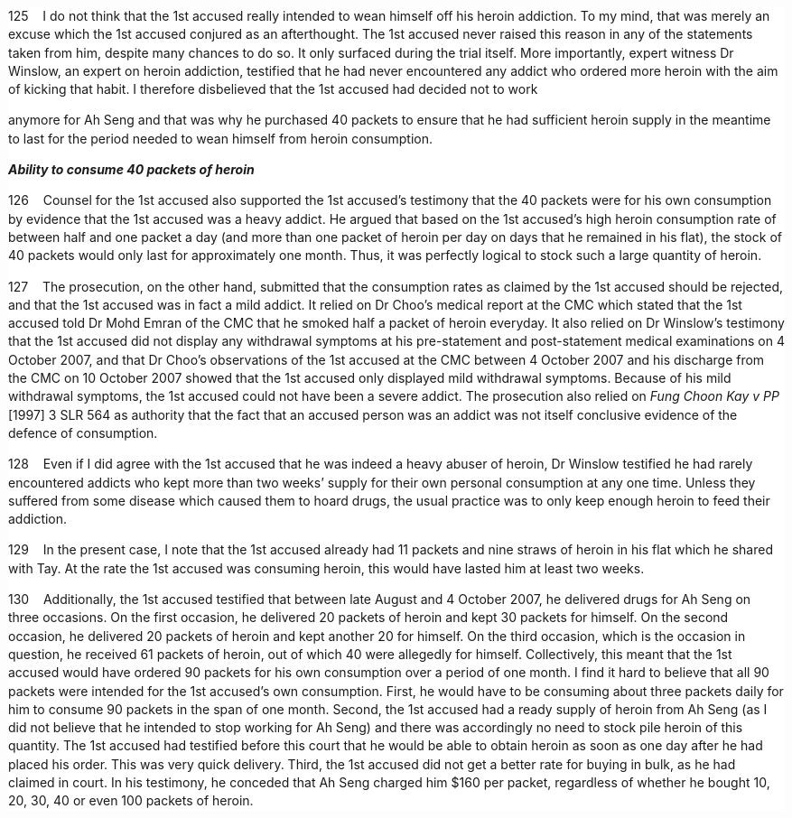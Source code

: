 125    I do not think that the 1st accused really intended to wean himself off his heroin addiction. To my mind, that was merely an excuse which the 1st accused conjured as an afterthought. The 1st accused never raised this reason in any of the statements taken from him, despite many chances to do so. It only surfaced during the trial itself. More importantly, expert witness Dr Winslow, an expert on heroin addiction, testified that he had never encountered any addict who ordered more heroin with the aim of kicking that habit. I therefore disbelieved that the 1st accused had decided not to work 


anymore for Ah Seng and that was why he purchased 40 packets to ensure that he had sufficient heroin supply in the meantime to last for the period needed to wean himself from heroin consumption. 

**_Ability to consume 40 packets of heroin_** 

126    Counsel for the 1st accused also supported the 1st accused’s testimony that the 40 packets were for his own consumption by evidence that the 1st accused was a heavy addict. He argued that based on the 1st accused’s high heroin consumption rate of between half and one packet a day (and more than one packet of heroin per day on days that he remained in his flat), the stock of 40 packets would only last for approximately one month. Thus, it was perfectly logical to stock such a large quantity of heroin. 

127    The prosecution, on the other hand, submitted that the consumption rates as claimed by the 1st accused should be rejected, and that the 1st accused was in fact a mild addict. It relied on Dr Choo’s medical report at the CMC which stated that the 1st accused told Dr Mohd Emran of the CMC that he smoked half a packet of heroin everyday. It also relied on Dr Winslow’s testimony that the 1st accused did not display any withdrawal symptoms at his pre-statement and post-statement medical examinations on 4 October 2007, and that Dr Choo’s observations of the 1st accused at the CMC between 4 October 2007 and his discharge from the CMC on 10 October 2007 showed that the 1st accused only displayed mild withdrawal symptoms. Because of his mild withdrawal symptoms, the 1st accused could not have been a severe addict. The prosecution also relied on _Fung Choon Kay v PP_ <span class="citation">[1997] 3 SLR 564</span> as authority that the fact that an accused person was an addict was not itself conclusive evidence of the defence of consumption. 

128    Even if I did agree with the 1st accused that he was indeed a heavy abuser of heroin, Dr Winslow testified he had rarely encountered addicts who kept more than two weeks’ supply for their own personal consumption at any one time. Unless they suffered from some disease which caused them to hoard drugs, the usual practice was to only keep enough heroin to feed their addiction. 

129    In the present case, I note that the 1st accused already had 11 packets and nine straws of heroin in his flat which he shared with Tay. At the rate the 1st accused was consuming heroin, this would have lasted him at least two weeks. 

130    Additionally, the 1st accused testified that between late August and 4 October 2007, he delivered drugs for Ah Seng on three occasions. On the first occasion, he delivered 20 packets of heroin and kept 30 packets for himself. On the second occasion, he delivered 20 packets of heroin and kept another 20 for himself. On the third occasion, which is the occasion in question, he received 61 packets of heroin, out of which 40 were allegedly for himself. Collectively, this meant that the 1st accused would have ordered 90 packets for his own consumption over a period of one month. I find it hard to believe that all 90 packets were intended for the 1st accused’s own consumption. First, he would have to be consuming about three packets daily for him to consume 90 packets in the span of one month. Second, the 1st accused had a ready supply of heroin from Ah Seng (as I did not believe that he intended to stop working for Ah Seng) and there was accordingly no need to stock pile heroin of this quantity. The 1st accused had testified before this court that he would be able to obtain heroin as soon as one day after he had placed his order. This was very quick delivery. Third, the 1st accused did not get a better rate for buying in bulk, as he had claimed in court. In his testimony, he conceded that Ah Seng charged him $160 per packet, regardless of whether he bought 10, 20, 30, 40 or even 100 packets of heroin. 
